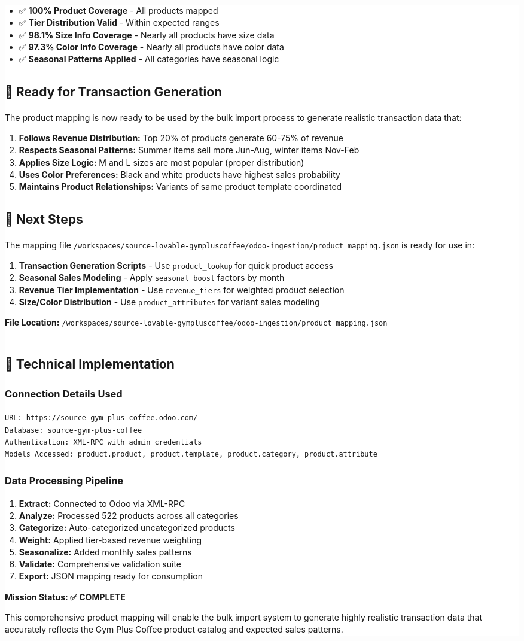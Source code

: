 - ✅ **100% Product Coverage** - All products mapped
- ✅ **Tier Distribution Valid** - Within expected ranges
- ✅ **98.1% Size Info Coverage** - Nearly all products have size data
- ✅ **97.3% Color Info Coverage** - Nearly all products have color data
- ✅ **Seasonal Patterns Applied** - All categories have seasonal logic

## 🚀 Ready for Transaction Generation

The product mapping is now ready to be used by the bulk import process to generate realistic transaction data that:

1. **Follows Revenue Distribution:** Top 20% of products generate 60-75% of revenue
2. **Respects Seasonal Patterns:** Summer items sell more Jun-Aug, winter items Nov-Feb
3. **Applies Size Logic:** M and L sizes are most popular (proper distribution)
4. **Uses Color Preferences:** Black and white products have highest sales probability
5. **Maintains Product Relationships:** Variants of same product template coordinated

## 🎯 Next Steps

The mapping file `/workspaces/source-lovable-gympluscoffee/odoo-ingestion/product_mapping.json` is ready for use in:

1. **Transaction Generation Scripts** - Use `product_lookup` for quick product access
2. **Seasonal Sales Modeling** - Apply `seasonal_boost` factors by month
3. **Revenue Tier Implementation** - Use `revenue_tiers` for weighted product selection
4. **Size/Color Distribution** - Use `product_attributes` for variant sales modeling

**File Location:** `/workspaces/source-lovable-gympluscoffee/odoo-ingestion/product_mapping.json`

---

## 🔧 Technical Implementation

### Connection Details Used
```
URL: https://source-gym-plus-coffee.odoo.com/
Database: source-gym-plus-coffee  
Authentication: XML-RPC with admin credentials
Models Accessed: product.product, product.template, product.category, product.attribute
```

### Data Processing Pipeline
1. **Extract:** Connected to Odoo via XML-RPC
2. **Analyze:** Processed 522 products across all categories
3. **Categorize:** Auto-categorized uncategorized products
4. **Weight:** Applied tier-based revenue weighting
5. **Seasonalize:** Added monthly sales patterns
6. **Validate:** Comprehensive validation suite
7. **Export:** JSON mapping ready for consumption

**Mission Status: ✅ COMPLETE**

This comprehensive product mapping will enable the bulk import system to generate highly realistic transaction data that accurately reflects the Gym Plus Coffee product catalog and expected sales patterns.